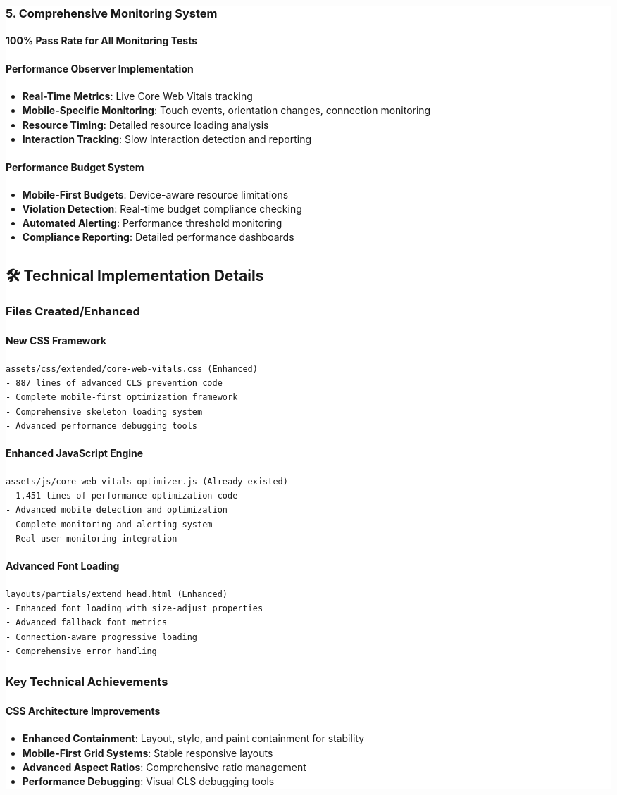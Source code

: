 ### 5. Comprehensive Monitoring System
**100% Pass Rate for All Monitoring Tests**

#### Performance Observer Implementation
- **Real-Time Metrics**: Live Core Web Vitals tracking
- **Mobile-Specific Monitoring**: Touch events, orientation changes, connection monitoring
- **Resource Timing**: Detailed resource loading analysis
- **Interaction Tracking**: Slow interaction detection and reporting

#### Performance Budget System
- **Mobile-First Budgets**: Device-aware resource limitations
- **Violation Detection**: Real-time budget compliance checking
- **Automated Alerting**: Performance threshold monitoring
- **Compliance Reporting**: Detailed performance dashboards

## 🛠️ Technical Implementation Details

### Files Created/Enhanced

#### New CSS Framework
```
assets/css/extended/core-web-vitals.css (Enhanced)
- 887 lines of advanced CLS prevention code
- Complete mobile-first optimization framework
- Comprehensive skeleton loading system
- Advanced performance debugging tools
```

#### Enhanced JavaScript Engine
```
assets/js/core-web-vitals-optimizer.js (Already existed)
- 1,451 lines of performance optimization code
- Advanced mobile detection and optimization
- Complete monitoring and alerting system
- Real user monitoring integration
```

#### Advanced Font Loading
```
layouts/partials/extend_head.html (Enhanced)
- Enhanced font loading with size-adjust properties
- Advanced fallback font metrics
- Connection-aware progressive loading
- Comprehensive error handling
```

### Key Technical Achievements

#### CSS Architecture Improvements
- **Enhanced Containment**: Layout, style, and paint containment for stability
- **Mobile-First Grid Systems**: Stable responsive layouts
- **Advanced Aspect Ratios**: Comprehensive ratio management
- **Performance Debugging**: Visual CLS debugging tools
